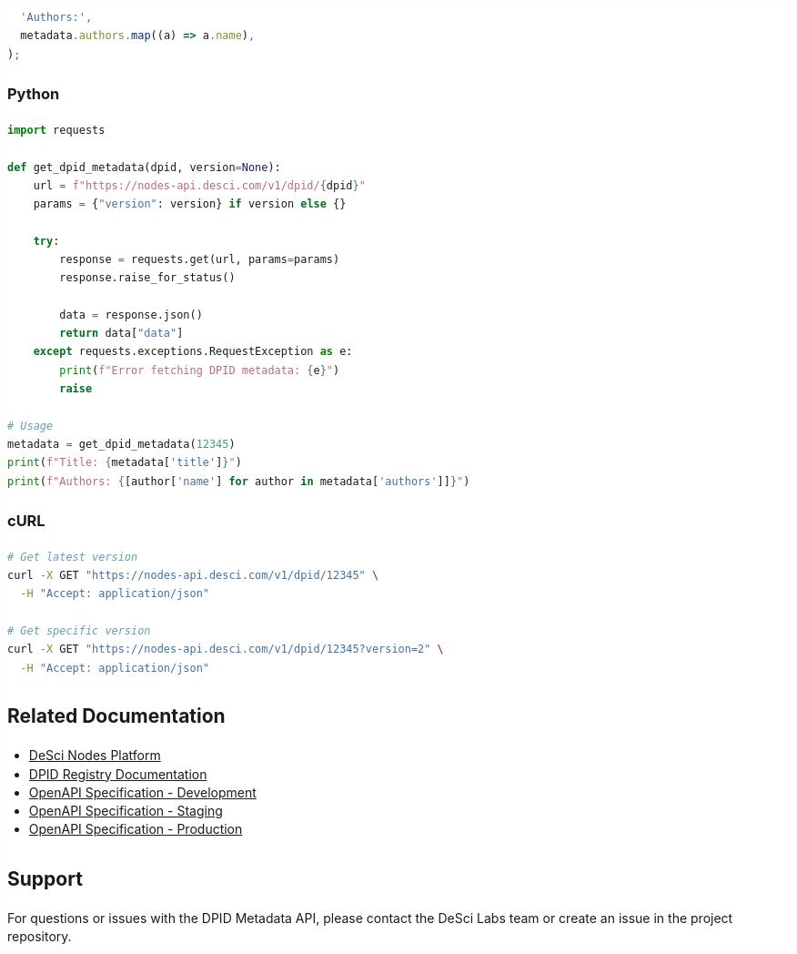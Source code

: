 ```javascript
  'Authors:',
  metadata.authors.map((a) => a.name),
);
```

### Python

```python
import requests

def get_dpid_metadata(dpid, version=None):
    url = f"https://nodes-api.desci.com/v1/dpid/{dpid}"
    params = {"version": version} if version else {}

    try:
        response = requests.get(url, params=params)
        response.raise_for_status()

        data = response.json()
        return data["data"]
    except requests.exceptions.RequestException as e:
        print(f"Error fetching DPID metadata: {e}")
        raise

# Usage
metadata = get_dpid_metadata(12345)
print(f"Title: {metadata['title']}")
print(f"Authors: {[author['name'] for author in metadata['authors']]}")
```

### cURL

```bash
# Get latest version
curl -X GET "https://nodes-api.desci.com/v1/dpid/12345" \
  -H "Accept: application/json"

# Get specific version
curl -X GET "https://nodes-api.desci.com/v1/dpid/12345?version=2" \
  -H "Accept: application/json"
```

## Related Documentation

- [DeSci Nodes Platform](https://nodes.desci.com)
- [DPID Registry Documentation](https://dpid.org)
- [OpenAPI Specification - Development](http://localhost:5420/documentation/#/DPID)
- [OpenAPI Specification - Staging](https://nodes-api-dev.desci.com/documentation/#/DPID)
- [OpenAPI Specification - Production](https://nodes-api.desci.com/documentation/#/DPID)

## Support

For questions or issues with the DPID Metadata API, please contact the DeSci Labs team or create an issue in the project repository.
